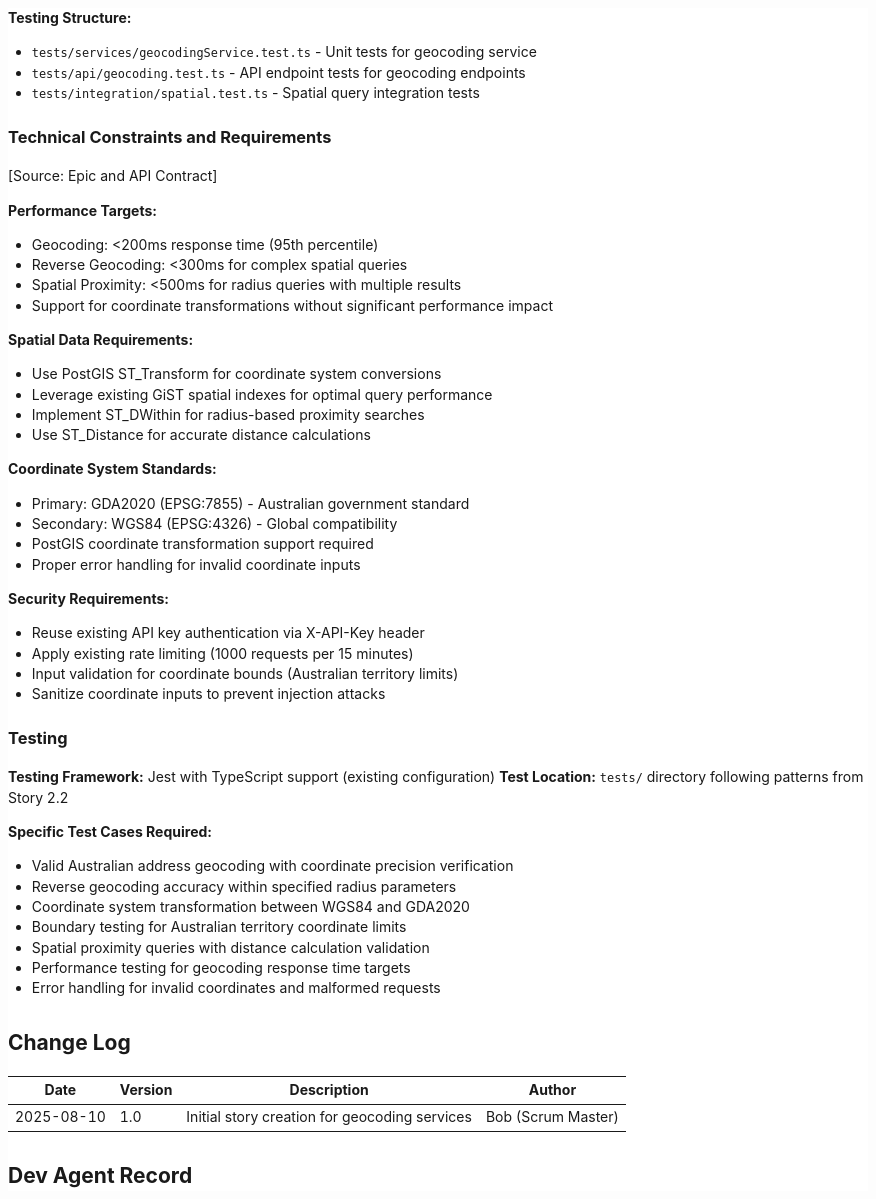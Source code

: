 **Testing Structure:**
- `tests/services/geocodingService.test.ts` - Unit tests for geocoding service
- `tests/api/geocoding.test.ts` - API endpoint tests for geocoding endpoints
- `tests/integration/spatial.test.ts` - Spatial query integration tests

### Technical Constraints and Requirements
[Source: Epic and API Contract]

**Performance Targets:**
- Geocoding: <200ms response time (95th percentile)
- Reverse Geocoding: <300ms for complex spatial queries
- Spatial Proximity: <500ms for radius queries with multiple results
- Support for coordinate transformations without significant performance impact

**Spatial Data Requirements:**
- Use PostGIS ST_Transform for coordinate system conversions
- Leverage existing GiST spatial indexes for optimal query performance
- Implement ST_DWithin for radius-based proximity searches
- Use ST_Distance for accurate distance calculations

**Coordinate System Standards:**
- Primary: GDA2020 (EPSG:7855) - Australian government standard
- Secondary: WGS84 (EPSG:4326) - Global compatibility
- PostGIS coordinate transformation support required
- Proper error handling for invalid coordinate inputs

**Security Requirements:**
- Reuse existing API key authentication via X-API-Key header
- Apply existing rate limiting (1000 requests per 15 minutes)
- Input validation for coordinate bounds (Australian territory limits)
- Sanitize coordinate inputs to prevent injection attacks

### Testing

**Testing Framework:** Jest with TypeScript support (existing configuration)
**Test Location:** `tests/` directory following patterns from Story 2.2

**Specific Test Cases Required:**
- Valid Australian address geocoding with coordinate precision verification
- Reverse geocoding accuracy within specified radius parameters
- Coordinate system transformation between WGS84 and GDA2020
- Boundary testing for Australian territory coordinate limits
- Spatial proximity queries with distance calculation validation
- Performance testing for geocoding response time targets
- Error handling for invalid coordinates and malformed requests

## Change Log

| Date | Version | Description | Author |
|------|---------|-------------|---------|
| 2025-08-10 | 1.0 | Initial story creation for geocoding services | Bob (Scrum Master) |

## Dev Agent Record
